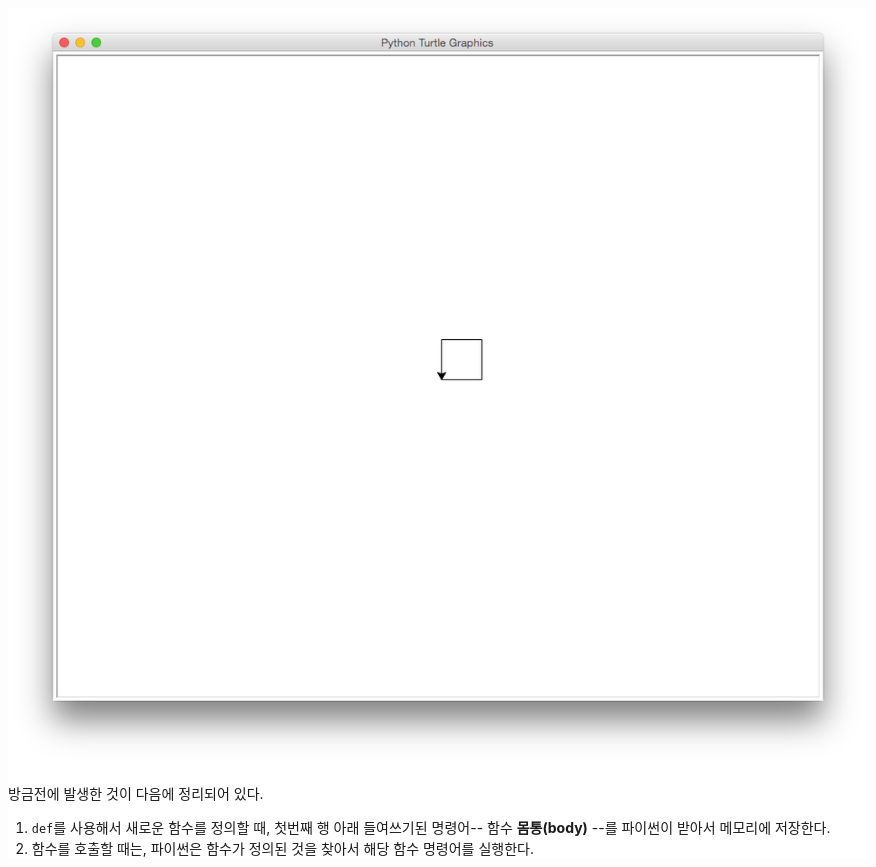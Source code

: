 ![square1](../img/turtles/square1.png)

방금전에 발생한 것이 다음에 정리되어 있다.

1.  `def`를 사용해서 새로운 함수를 정의할 때, 첫번째 행 아래 들여쓰기된 명령어-- 함수 **몸통(body)** --를 파이썬이 받아서 메모리에 저장한다.
2.  함수를 호출할 때는, 파이썬은 함수가 정의된 것을 찾아서 해당 함수 명령어를 실행한다.
